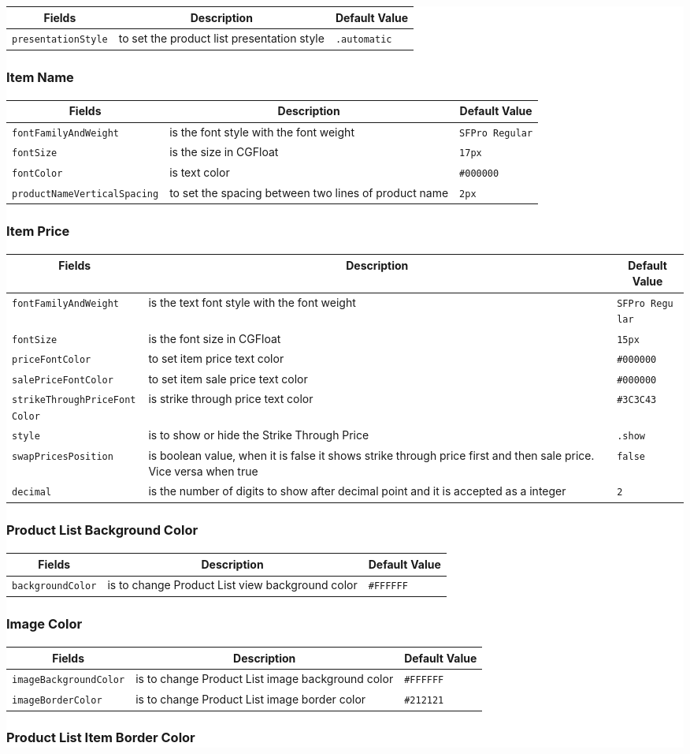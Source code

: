 | Fields | Description | Default Value |
| --- | --- | --- |
| `presentationStyle` | to set the product list presentation style  | `.automatic` |

### Item Name
  
| Fields | Description | Default Value |
| --- | --- | --- |
| `fontFamilyAndWeight` | is the font style with the font weight  | `SFPro Regular` |
| `fontSize` | is the size in CGFloat  | `17px` |
| `fontColor` | is text color  | `#000000` |
| `productNameVerticalSpacing` | to set the spacing between two lines of product name  | `2px` |

### Item Price

| Fields | Description | Default Value |
| --- | --- | --- |
| `fontFamilyAndWeight` | is the text font style with the font weight  | `SFPro Regular` |
| `fontSize` | is the font size in CGFloat  | `15px` |
| `priceFontColor` | to set item price text color  | `#000000` |
| `salePriceFontColor` | to set item sale price text color  | `#000000` |
| `strikeThroughPriceFontColor` | is strike through price text color  | `#3C3C43` |
| `style` | is to show or hide the Strike Through Price | `.show` |
| `swapPricesPosition` | is boolean value, when it is false it shows strike through price first and then sale price. Vice versa when true | `false` |
| `decimal` | is the number of digits to show after decimal point and it is accepted as a integer  | `2` |

### Product List Background Color

| Fields | Description | Default Value |
| --- | --- | --- |
| `backgroundColor` | is to change Product List view background color | `#FFFFFF` |

### Image Color

| Fields | Description | Default Value |
| --- | --- | --- |
| `imageBackgroundColor` | is to change Product List image background color | `#FFFFFF` |
| `imageBorderColor` | is to change Product List image border color | `#212121` |

### Product List Item Border Color
